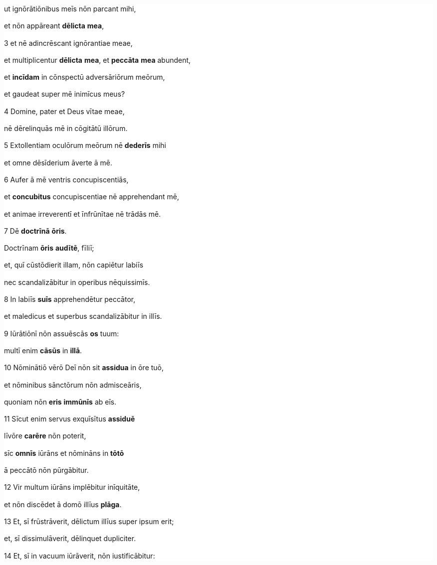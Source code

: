 ut ignōrātiōnibus meīs nōn parcant mihi,

et nōn appāreant **dēlicta** **mea**,

3 et nē adincrēscant ignōrantiae meae,

et multiplicentur **dēlicta** **mea**, et **peccāta** **mea** abundent,

et **incīdam** in cōnspectū adversāriōrum meōrum,

et gaudeat super mē inimīcus meus?

4 Domine, pater et Deus vītae meae,

nē dērelinquās mē in cōgitātū illōrum.

5 Extollentiam oculōrum meōrum nē **dederīs** mihi

et omne dēsīderium āverte ā mē.

6 Aufer ā mē ventris concupiscentiās,

et **concubitus** concupiscentiae nē apprehendant mē,

et animae irreverentī et īnfrūnītae nē trādās mē.

7 Dē **doctrīnā** **ōris**.

Doctrīnam **ōris** **audītē**, fīliī;

et, quī cūstōdierit illam, nōn capiētur labiīs

nec scandalizābitur in operibus nēquissimīs.

8 In labiīs **suīs** apprehendētur peccātor,

et maledicus et superbus scandalizābitur in illīs.

9 Iūrātiōnī nōn assuēscās **os** tuum:

multī enim **cāsūs** in **illā**.

10 Nōminātiō vērō Deī nōn sit **assidua** in ōre tuō,

et nōminibus sānctōrum nōn admisceāris,

quoniam nōn **eris** **immūnīs** ab eīs.

11 Sīcut enim servus exquīsītus **assiduē**

līvōre **carēre** nōn poterit,

sīc **omnīs** iūrāns et nōmināns in **tōtō**

ā peccātō nōn pūrgābitur.

12 Vir multum iūrāns implēbitur inīquitāte,

et nōn discēdet ā domō illīus **plāga**.

13 Et, sī frūstrāverit, dēlictum illīus super ipsum erit;

et, sī dissimulāverit, dēlinquet dupliciter.

14 Et, sī in vacuum iūrāverit, nōn iustificābitur:
